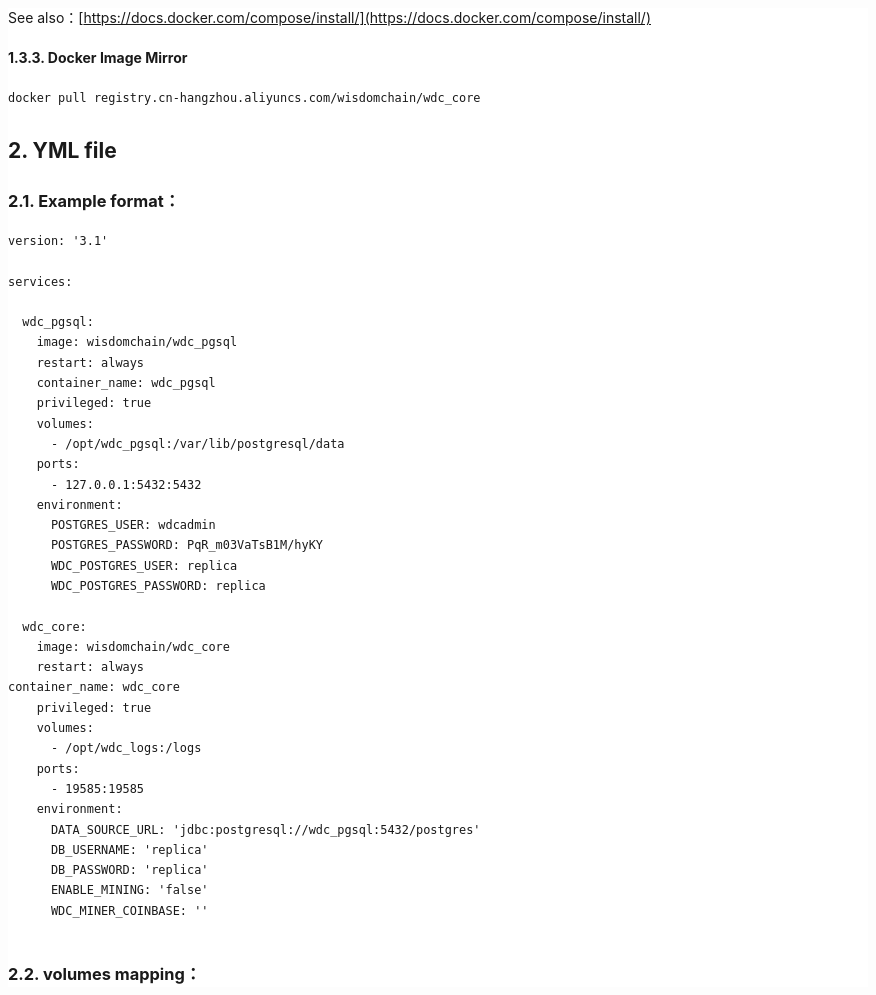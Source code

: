 
See also：[https://docs.docker.com/compose/install/](https://docs.docker.com/compose/install/)

#### 1.3.3. Docker Image Mirror

```sh
docker pull registry.cn-hangzhou.aliyuncs.com/wisdomchain/wdc_core
```

## 2.	YML file

### 2.1.	Example format：


```
version: '3.1'

services:

  wdc_pgsql:
    image: wisdomchain/wdc_pgsql
    restart: always
    container_name: wdc_pgsql
    privileged: true
    volumes:
      - /opt/wdc_pgsql:/var/lib/postgresql/data
    ports:
      - 127.0.0.1:5432:5432
    environment:
      POSTGRES_USER: wdcadmin
      POSTGRES_PASSWORD: PqR_m03VaTsB1M/hyKY
      WDC_POSTGRES_USER: replica
      WDC_POSTGRES_PASSWORD: replica

  wdc_core:
    image: wisdomchain/wdc_core
    restart: always
container_name: wdc_core
    privileged: true
    volumes:
      - /opt/wdc_logs:/logs
    ports:
      - 19585:19585
    environment:
      DATA_SOURCE_URL: 'jdbc:postgresql://wdc_pgsql:5432/postgres'
      DB_USERNAME: 'replica'
      DB_PASSWORD: 'replica'
      ENABLE_MINING: 'false'
      WDC_MINER_COINBASE: ''
      
```

### 2.2.	volumes mapping： 
